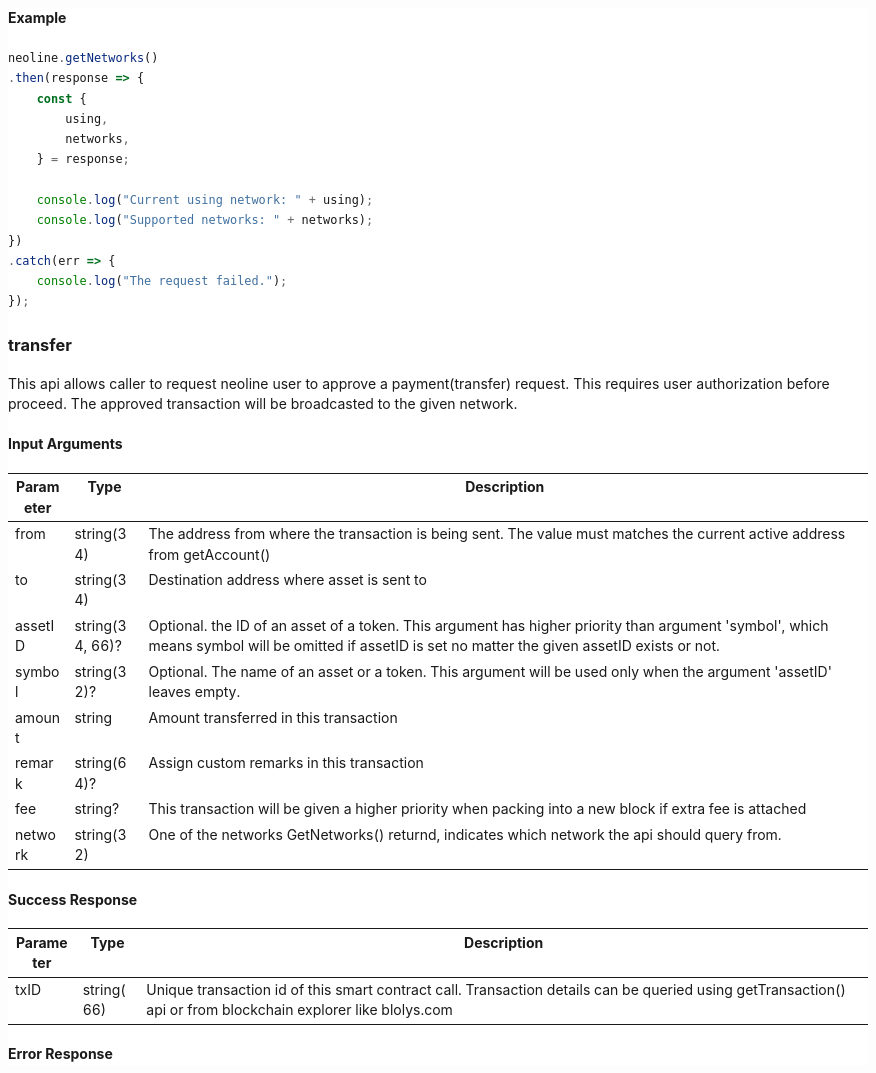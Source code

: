 #### Example

```javascript
neoline.getNetworks()
.then(response => {
    const {
        using,
        networks,
    } = response;

    console.log("Current using network: " + using);
    console.log("Supported networks: " + networks);
})
.catch(err => {
    console.log("The request failed.");
});
```

### transfer

This api allows caller to request neoline user to approve a payment(transfer) request. This requires user authorization before proceed. The approved transaction will be broadcasted to the given network.

#### Input Arguments

| Parameter | Type | Description |
| - | - | - |
| from | string(34) | The address from where the transaction is being sent. The value must matches the current active address from getAccount() |
| to | string(34) | Destination address where asset is sent to |
| assetID | string(34, 66)? | Optional. the ID of an asset of a token. This argument has higher priority than argument 'symbol', which means symbol will be omitted if assetID is set no matter the given assetID exists or not.
| symbol | string(32)? | Optional. The name of an asset or a token. This argument will be used only when the argument 'assetID' leaves empty.
| amount | string | Amount transferred in this transaction |
| remark | string(64)? | Assign custom remarks in this transaction |
| fee | string? | This transaction will be given a higher priority when packing into a new block if extra fee is attached |
| network | string(32) | One of the networks GetNetworks() returnd, indicates which network the api should query from.

#### Success Response

| Parameter | Type | Description |
| - | - | - |
| txID | string(66) | Unique transaction id of this smart contract call. Transaction details can be queried using getTransaction() api or from blockchain explorer like blolys.com |

#### Error Response

